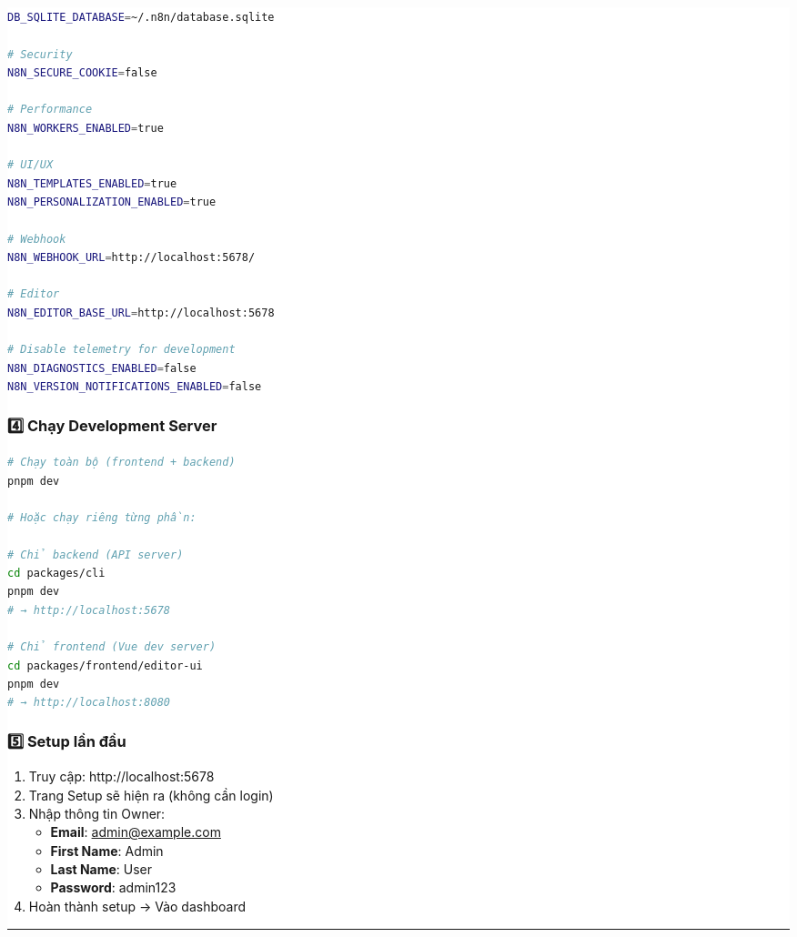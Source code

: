 ```bash
DB_SQLITE_DATABASE=~/.n8n/database.sqlite

# Security
N8N_SECURE_COOKIE=false

# Performance
N8N_WORKERS_ENABLED=true

# UI/UX
N8N_TEMPLATES_ENABLED=true
N8N_PERSONALIZATION_ENABLED=true

# Webhook
N8N_WEBHOOK_URL=http://localhost:5678/

# Editor
N8N_EDITOR_BASE_URL=http://localhost:5678

# Disable telemetry for development
N8N_DIAGNOSTICS_ENABLED=false
N8N_VERSION_NOTIFICATIONS_ENABLED=false
```

### 4️⃣ **Chạy Development Server**

```bash
# Chạy toàn bộ (frontend + backend)
pnpm dev

# Hoặc chạy riêng từng phần:

# Chỉ backend (API server)
cd packages/cli
pnpm dev
# → http://localhost:5678

# Chỉ frontend (Vue dev server)  
cd packages/frontend/editor-ui
pnpm dev
# → http://localhost:8080
```

### 5️⃣ **Setup lần đầu**

1. Truy cập: http://localhost:5678
2. Trang Setup sẽ hiện ra (không cần login)
3. Nhập thông tin Owner:
   - **Email**: admin@example.com
   - **First Name**: Admin
   - **Last Name**: User
   - **Password**: admin123
4. Hoàn thành setup → Vào dashboard

---